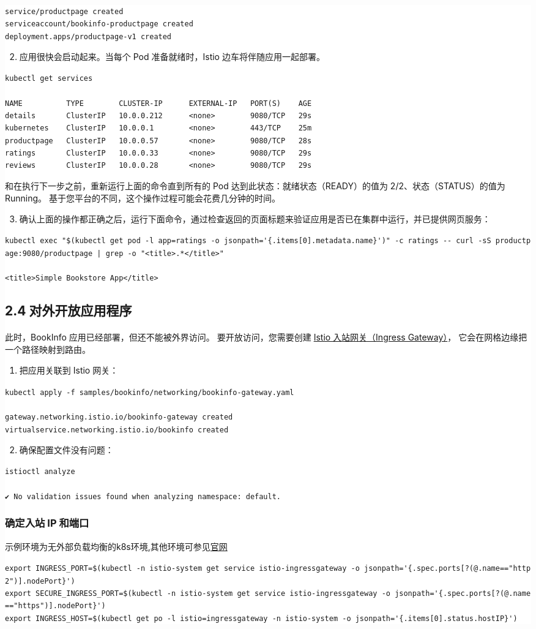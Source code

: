 ```shell
service/productpage created
serviceaccount/bookinfo-productpage created
deployment.apps/productpage-v1 created
```

2. 应用很快会启动起来。当每个 Pod 准备就绪时，Istio 边车将伴随应用一起部署。
```shell
kubectl get services

NAME          TYPE        CLUSTER-IP      EXTERNAL-IP   PORT(S)    AGE
details       ClusterIP   10.0.0.212      <none>        9080/TCP   29s
kubernetes    ClusterIP   10.0.0.1        <none>        443/TCP    25m
productpage   ClusterIP   10.0.0.57       <none>        9080/TCP   28s
ratings       ClusterIP   10.0.0.33       <none>        9080/TCP   29s
reviews       ClusterIP   10.0.0.28       <none>        9080/TCP   29s
```
和在执行下一步之前，重新运行上面的命令直到所有的 Pod 达到此状态：就绪状态（READY）的值为 2/2、状态（STATUS）的值为 Running。 基于您平台的不同，这个操作过程可能会花费几分钟的时间。

3. 确认上面的操作都正确之后，运行下面命令，通过检查返回的页面标题来验证应用是否已在集群中运行，并已提供网页服务：
```shell
kubectl exec "$(kubectl get pod -l app=ratings -o jsonpath='{.items[0].metadata.name}')" -c ratings -- curl -sS productpage:9080/productpage | grep -o "<title>.*</title>"

<title>Simple Bookstore App</title>
```
## 2.4 对外开放应用程序
此时，BookInfo 应用已经部署，但还不能被外界访问。 要开放访问，您需要创建 [Istio 入站网关（Ingress Gateway）](https://istio.io/latest/zh/docs/concepts/traffic-management/#gateways)， 它会在网格边缘把一个路径映射到路由。

1. 把应用关联到 Istio 网关：
```shell
kubectl apply -f samples/bookinfo/networking/bookinfo-gateway.yaml

gateway.networking.istio.io/bookinfo-gateway created
virtualservice.networking.istio.io/bookinfo created
```

2. 确保配置文件没有问题：
```shell
istioctl analyze

✔ No validation issues found when analyzing namespace: default.
```
### 确定入站 IP 和端口
示例环境为无外部负载均衡的k8s环境,其他环境可参见[官网](https://istio.io/latest/zh/docs/setup/getting-started/#download)
```shell
export INGRESS_PORT=$(kubectl -n istio-system get service istio-ingressgateway -o jsonpath='{.spec.ports[?(@.name=="http2")].nodePort}')
export SECURE_INGRESS_PORT=$(kubectl -n istio-system get service istio-ingressgateway -o jsonpath='{.spec.ports[?(@.name=="https")].nodePort}')
export INGRESS_HOST=$(kubectl get po -l istio=ingressgateway -n istio-system -o jsonpath='{.items[0].status.hostIP}')
```
